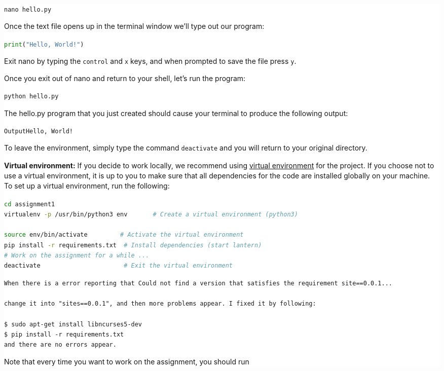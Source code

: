 ```
nano hello.py
```

Once the text file opens up in the terminal window we’ll type out our program:

```python
print("Hello, World!")
```

Exit nano by typing the `control` and `x` keys, and when prompted to save the file press `y`.

Once you exit out of nano and return to your shell, let’s run the program:

```
python hello.py
```

The hello.py program that you just created should cause your terminal to produce the following output:

```
OutputHello, World!
```

To leave the environment, simply type the command `deactivate` and you will return to your original directory.



**Virtual environment:**
If you decide to work locally, we recommend using [virtual environment](http://docs.python-guide.org/en/latest/dev/virtualenvs/) for the project. If you choose not to use a virtual environment, it is up to you to make sure that all dependencies for the code are installed globally on your machine. To set up a virtual environment, run the following:

```bash
cd assignment1
virtualenv -p /usr/bin/python3 env       # Create a virtual environment (python3)

source env/bin/activate         # Activate the virtual environment
pip install -r requirements.txt  # Install dependencies (start lantern)
# Work on the assignment for a while ...
deactivate                       # Exit the virtual environment
```

```
When there is a error reporting that Could not find a version that satisfies the requirement site==0.0.1...

change it into "sites==0.0.1", and then more problems appear. I fixed it by following:

$ sudo apt-get install libncurses5-dev
$ pip install -r requirements.txt
and there are no errors appear.
```



Note that every time you want to work on the assignment, you should run 
